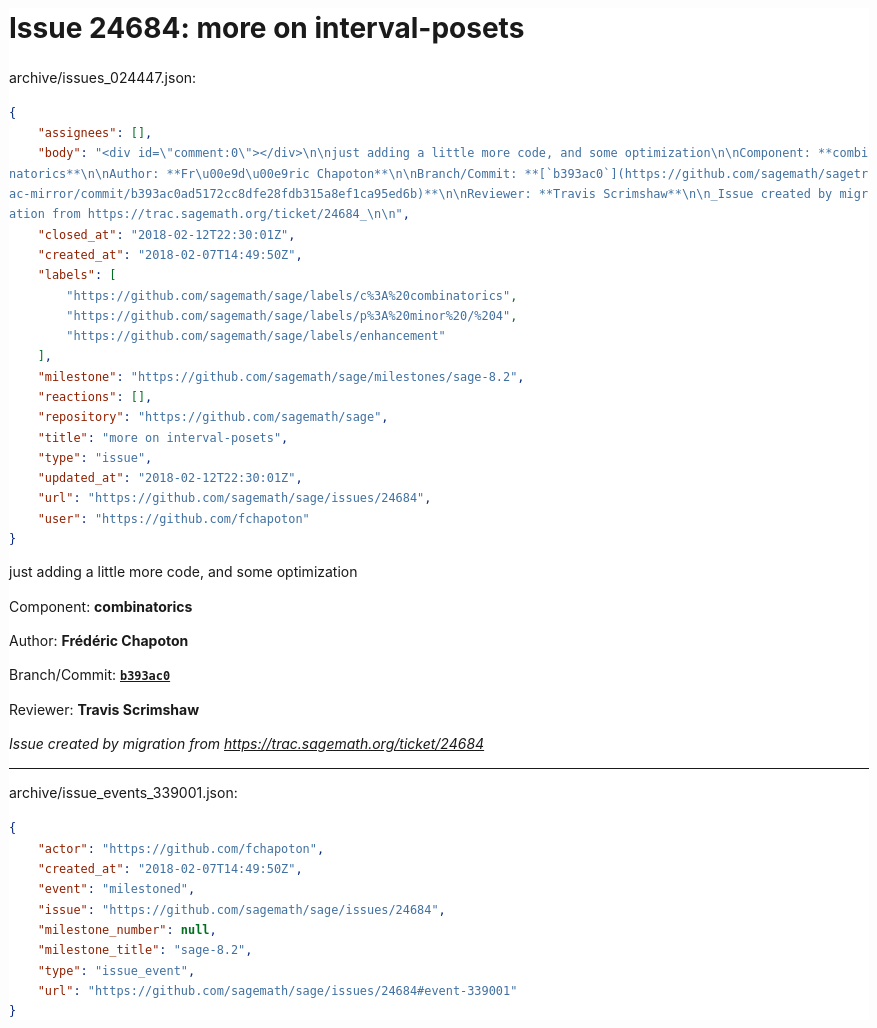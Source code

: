 # Issue 24684: more on interval-posets

archive/issues_024447.json:
```json
{
    "assignees": [],
    "body": "<div id=\"comment:0\"></div>\n\njust adding a little more code, and some optimization\n\nComponent: **combinatorics**\n\nAuthor: **Fr\u00e9d\u00e9ric Chapoton**\n\nBranch/Commit: **[`b393ac0`](https://github.com/sagemath/sagetrac-mirror/commit/b393ac0ad5172cc8dfe28fdb315a8ef1ca95ed6b)**\n\nReviewer: **Travis Scrimshaw**\n\n_Issue created by migration from https://trac.sagemath.org/ticket/24684_\n\n",
    "closed_at": "2018-02-12T22:30:01Z",
    "created_at": "2018-02-07T14:49:50Z",
    "labels": [
        "https://github.com/sagemath/sage/labels/c%3A%20combinatorics",
        "https://github.com/sagemath/sage/labels/p%3A%20minor%20/%204",
        "https://github.com/sagemath/sage/labels/enhancement"
    ],
    "milestone": "https://github.com/sagemath/sage/milestones/sage-8.2",
    "reactions": [],
    "repository": "https://github.com/sagemath/sage",
    "title": "more on interval-posets",
    "type": "issue",
    "updated_at": "2018-02-12T22:30:01Z",
    "url": "https://github.com/sagemath/sage/issues/24684",
    "user": "https://github.com/fchapoton"
}
```
<div id="comment:0"></div>

just adding a little more code, and some optimization

Component: **combinatorics**

Author: **Frédéric Chapoton**

Branch/Commit: **[`b393ac0`](https://github.com/sagemath/sagetrac-mirror/commit/b393ac0ad5172cc8dfe28fdb315a8ef1ca95ed6b)**

Reviewer: **Travis Scrimshaw**

_Issue created by migration from https://trac.sagemath.org/ticket/24684_





---

archive/issue_events_339001.json:
```json
{
    "actor": "https://github.com/fchapoton",
    "created_at": "2018-02-07T14:49:50Z",
    "event": "milestoned",
    "issue": "https://github.com/sagemath/sage/issues/24684",
    "milestone_number": null,
    "milestone_title": "sage-8.2",
    "type": "issue_event",
    "url": "https://github.com/sagemath/sage/issues/24684#event-339001"
}
```
